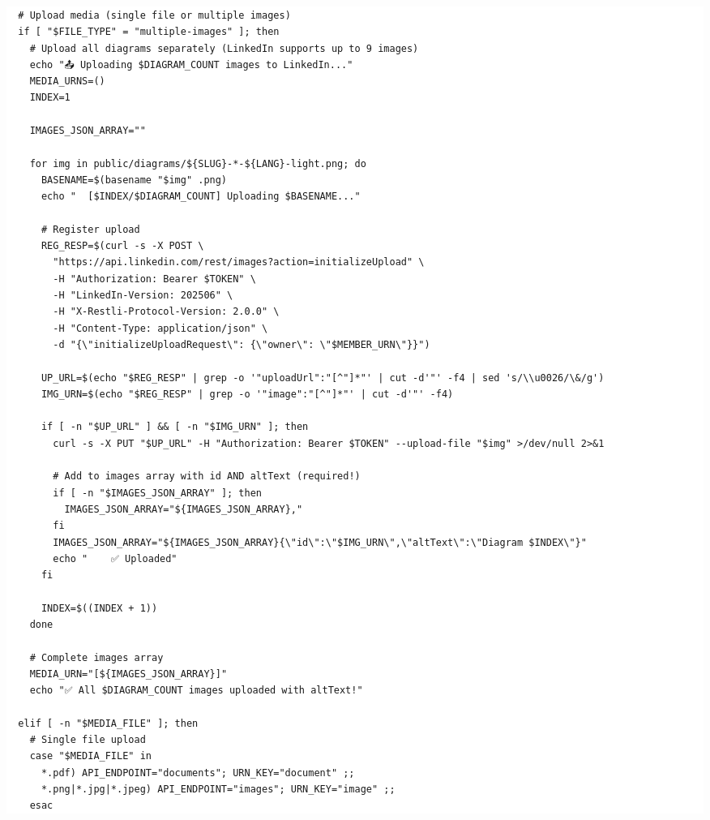       # Upload media (single file or multiple images)
      if [ "$FILE_TYPE" = "multiple-images" ]; then
        # Upload all diagrams separately (LinkedIn supports up to 9 images)
        echo "📤 Uploading $DIAGRAM_COUNT images to LinkedIn..."
        MEDIA_URNS=()
        INDEX=1

        IMAGES_JSON_ARRAY=""

        for img in public/diagrams/${SLUG}-*-${LANG}-light.png; do
          BASENAME=$(basename "$img" .png)
          echo "  [$INDEX/$DIAGRAM_COUNT] Uploading $BASENAME..."

          # Register upload
          REG_RESP=$(curl -s -X POST \
            "https://api.linkedin.com/rest/images?action=initializeUpload" \
            -H "Authorization: Bearer $TOKEN" \
            -H "LinkedIn-Version: 202506" \
            -H "X-Restli-Protocol-Version: 2.0.0" \
            -H "Content-Type: application/json" \
            -d "{\"initializeUploadRequest\": {\"owner\": \"$MEMBER_URN\"}}")

          UP_URL=$(echo "$REG_RESP" | grep -o '"uploadUrl":"[^"]*"' | cut -d'"' -f4 | sed 's/\\u0026/\&/g')
          IMG_URN=$(echo "$REG_RESP" | grep -o '"image":"[^"]*"' | cut -d'"' -f4)

          if [ -n "$UP_URL" ] && [ -n "$IMG_URN" ]; then
            curl -s -X PUT "$UP_URL" -H "Authorization: Bearer $TOKEN" --upload-file "$img" >/dev/null 2>&1

            # Add to images array with id AND altText (required!)
            if [ -n "$IMAGES_JSON_ARRAY" ]; then
              IMAGES_JSON_ARRAY="${IMAGES_JSON_ARRAY},"
            fi
            IMAGES_JSON_ARRAY="${IMAGES_JSON_ARRAY}{\"id\":\"$IMG_URN\",\"altText\":\"Diagram $INDEX\"}"
            echo "    ✅ Uploaded"
          fi

          INDEX=$((INDEX + 1))
        done

        # Complete images array
        MEDIA_URN="[${IMAGES_JSON_ARRAY}]"
        echo "✅ All $DIAGRAM_COUNT images uploaded with altText!"

      elif [ -n "$MEDIA_FILE" ]; then
        # Single file upload
        case "$MEDIA_FILE" in
          *.pdf) API_ENDPOINT="documents"; URN_KEY="document" ;;
          *.png|*.jpg|*.jpeg) API_ENDPOINT="images"; URN_KEY="image" ;;
        esac
